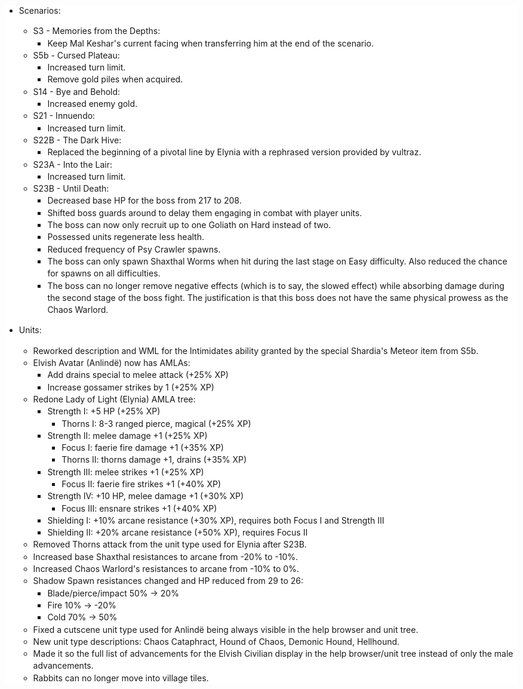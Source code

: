 * Scenarios:
  * S3 - Memories from the Depths:
    * Keep Mal Keshar's current facing when transferring him at the end of the
      scenario.
  * S5b - Cursed Plateau:
    * Increased turn limit.
    * Remove gold piles when acquired.
  * S14 - Bye and Behold:
    * Increased enemy gold.
  * S21 - Innuendo:
    * Increased turn limit.
  * S22B - The Dark Hive:
    * Replaced the beginning of a pivotal line by Elynia with a rephrased
      version provided by vultraz.
  * S23A - Into the Lair:
    * Increased turn limit.
  * S23B - Until Death:
    * Decreased base HP for the boss from 217 to 208.
    * Shifted boss guards around to delay them engaging in combat with player
      units.
    * The boss can now only recruit up to one Goliath on Hard instead of two.
    * Possessed units regenerate less health.
    * Reduced frequency of Psy Crawler spawns.
    * The boss can only spawn Shaxthal Worms when hit during the last stage on
      Easy difficulty. Also reduced the chance for spawns on all difficulties.
    * The boss can no longer remove negative effects (which is to say, the
      slowed effect) while absorbing damage during the second stage of the
      boss fight. The justification is that this boss does not have the same
      physical prowess as the Chaos Warlord.

* Units:
  * Reworked description and WML for the Intimidates ability granted by the
    special Shardia's Meteor item from S5b.
  * Elvish Avatar (Anlindë) now has AMLAs:
    * Add drains special to melee attack (+25% XP)
    * Increase gossamer strikes by 1 (+25% XP)
  * Redone Lady of Light (Elynia) AMLA tree:
    * Strength I: +5 HP (+25% XP)
      * Thorns I: 8-3 ranged pierce, magical (+25% XP)
    * Strength II: melee damage +1 (+25% XP)
      * Focus I: faerie fire damage +1 (+35% XP)
      * Thorns II: thorns damage +1, drains (+35% XP)
    * Strength III: melee strikes +1 (+25% XP)
      * Focus II: faerie fire strikes +1 (+40% XP)
    * Strength IV: +10 HP, melee damage +1 (+30% XP)
      * Focus III: ensnare strikes +1 (+40% XP)
    * Shielding I: +10% arcane resistance (+30% XP), requires both Focus I and
      Strength III
    * Shielding II: +20% arcane resistance (+50% XP), requires Focus II
  * Removed Thorns attack from the unit type used for Elynia after S23B.
  * Increased base Shaxthal resistances to arcane from -20% to -10%.
  * Increased Chaos Warlord's resistances to arcane from -10% to 0%.
  * Shadow Spawn resistances changed and HP reduced from 29 to 26:
    * Blade/pierce/impact 50% -> 20%
    * Fire 10% -> -20%
    * Cold 70% -> 50%
  * Fixed a cutscene unit type used for Anlindë being always visible in the
    help browser and unit tree.
  * New unit type descriptions: Chaos Cataphract, Hound of Chaos, Demonic
    Hound, Hellhound.
  * Made it so the full list of advancements for the Elvish Civilian display
    in the help browser/unit tree instead of only the male advancements.
  * Rabbits can no longer move into village tiles.
